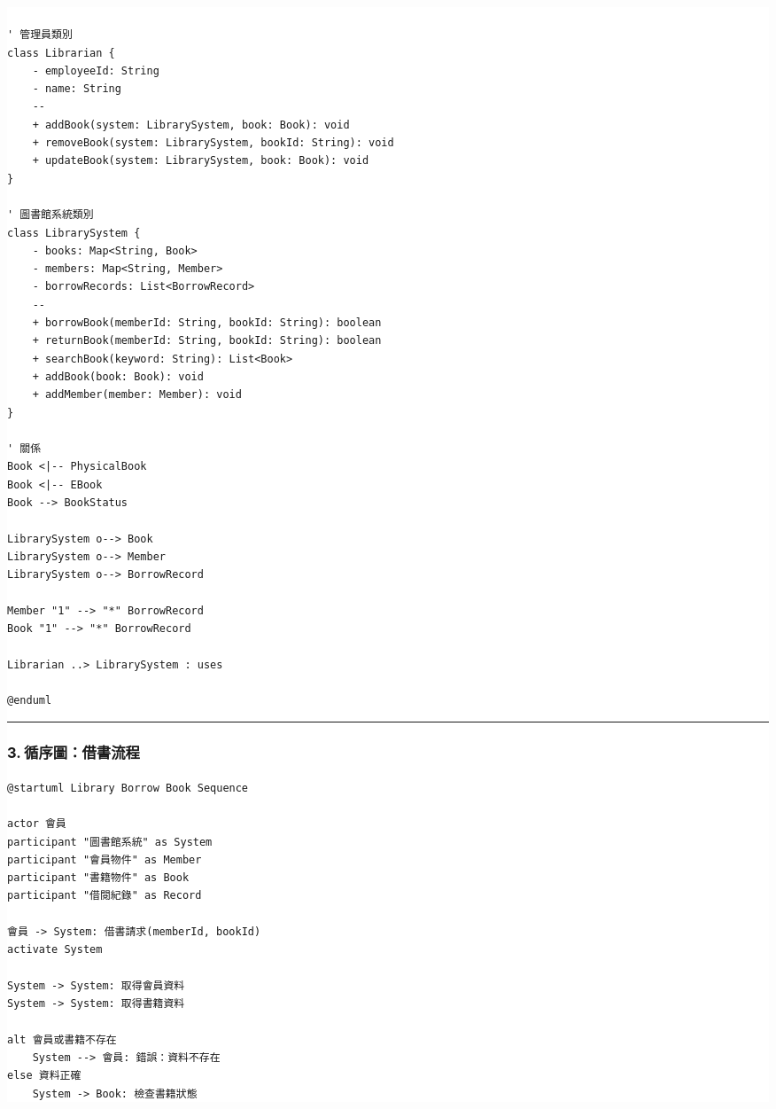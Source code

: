 ```plantuml

' 管理員類別
class Librarian {
    - employeeId: String
    - name: String
    --
    + addBook(system: LibrarySystem, book: Book): void
    + removeBook(system: LibrarySystem, bookId: String): void
    + updateBook(system: LibrarySystem, book: Book): void
}

' 圖書館系統類別
class LibrarySystem {
    - books: Map<String, Book>
    - members: Map<String, Member>
    - borrowRecords: List<BorrowRecord>
    --
    + borrowBook(memberId: String, bookId: String): boolean
    + returnBook(memberId: String, bookId: String): boolean
    + searchBook(keyword: String): List<Book>
    + addBook(book: Book): void
    + addMember(member: Member): void
}

' 關係
Book <|-- PhysicalBook
Book <|-- EBook
Book --> BookStatus

LibrarySystem o--> Book
LibrarySystem o--> Member
LibrarySystem o--> BorrowRecord

Member "1" --> "*" BorrowRecord
Book "1" --> "*" BorrowRecord

Librarian ..> LibrarySystem : uses

@enduml
```

---

### 3. 循序圖：借書流程

```plantuml
@startuml Library Borrow Book Sequence

actor 會員
participant "圖書館系統" as System
participant "會員物件" as Member
participant "書籍物件" as Book
participant "借閱紀錄" as Record

會員 -> System: 借書請求(memberId, bookId)
activate System

System -> System: 取得會員資料
System -> System: 取得書籍資料

alt 會員或書籍不存在
    System --> 會員: 錯誤：資料不存在
else 資料正確
    System -> Book: 檢查書籍狀態
```